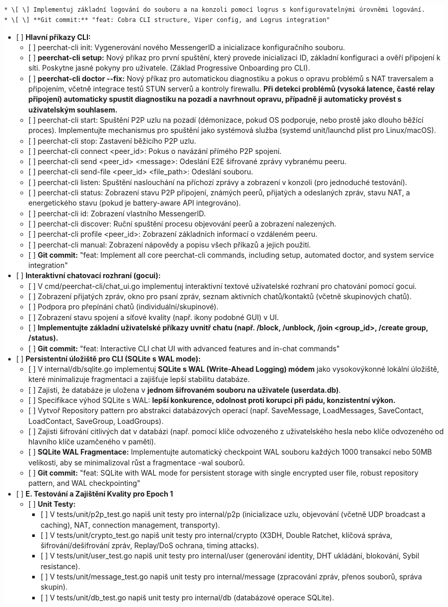     * \[ \] Implementuj základní logování do souboru a na konzoli pomocí logrus s konfigurovatelnými úrovněmi logování.  
    * \[ \] **Git commit:** "feat: Cobra CLI structure, Viper config, and Logrus integration"  
  * \[ \] **Hlavní příkazy CLI:**  
    * \[ \] peerchat-cli init: Vygenerování nového MessengerID a inicializace konfiguračního souboru.  
    * \[ \] **peerchat-cli setup:** Nový příkaz pro první spuštění, který provede inicializaci ID, základní konfiguraci a ověří připojení k síti. Poskytne jasné pokyny pro uživatele. (Základ Progressive Onboarding pro CLI).  
    * \[ \] **peerchat-cli doctor \--fix:** Nový příkaz pro automatickou diagnostiku a pokus o opravu problémů s NAT traversalem a připojením, včetně integrace testů STUN serverů a kontroly firewallu. **Při detekci problémů (vysoká latence, časté relay připojení) automaticky spustit diagnostiku na pozadí a navrhnout opravu, případně ji automaticky provést s uživatelským souhlasem.**  
    * \[ \] peerchat-cli start: Spuštění P2P uzlu na pozadí (démonizace, pokud OS podporuje, nebo prostě jako dlouho běžící proces). Implementujte mechanismus pro spuštění jako systémová služba (systemd unit/launchd plist pro Linux/macOS).  
    * \[ \] peerchat-cli stop: Zastavení běžícího P2P uzlu.  
    * \[ \] peerchat-cli connect \<peer\_id\>: Pokus o navázání přímého P2P spojení.  
    * \[ \] peerchat-cli send \<peer\_id\> \<message\>: Odeslání E2E šifrované zprávy vybranému peeru.  
    * \[ \] peerchat-cli send-file \<peer\_id\> \<file\_path\>: Odeslání souboru.  
    * \[ \] peerchat-cli listen: Spuštění naslouchání na příchozí zprávy a zobrazení v konzoli (pro jednoduché testování).  
    * \[ \] peerchat-cli status: Zobrazení stavu P2P připojení, známých peerů, přijatých a odeslaných zpráv, stavu NAT, a energetického stavu (pokud je battery-aware API integrováno).  
    * \[ \] peerchat-cli id: Zobrazení vlastního MessengerID.  
    * \[ \] peerchat-cli discover: Ruční spuštění procesu objevování peerů a zobrazení nalezených.  
    * \[ \] peerchat-cli profile \<peer\_id\>: Zobrazení základních informací o vzdáleném peeru.  
    * \[ \] peerchat-cli manual: Zobrazení nápovědy a popisu všech příkazů a jejich použití.  
    * \[ \] **Git commit:** "feat: Implement all core peerchat-cli commands, including setup, automated doctor, and system service integration"  
  * \[ \] **Interaktivní chatovací rozhraní (gocui):**  
    * \[ \] V cmd/peerchat-cli/chat\_ui.go implementuj interaktivní textové uživatelské rozhraní pro chatování pomocí gocui.  
    * \[ \] Zobrazení přijatých zpráv, okno pro psaní zpráv, seznam aktivních chatů/kontaktů (včetně skupinových chatů).  
    * \[ \] Podpora pro přepínání chatů (individuální/skupinové).  
    * \[ \] Zobrazení stavu spojení a síťové kvality (např. ikony podobné GUI) v UI.  
    * \[ \] **Implementujte základní uživatelské příkazy uvnitř chatu (např. /block, /unblock, /join \<group\_id\>, /create group, /status).**  
    * \[ \] **Git commit:** "feat: Interactive CLI chat UI with advanced features and in-chat commands"  
  * \[ \] **Persistentní úložiště pro CLI (SQLite s WAL mode):**  
    * \[ \] V internal/db/sqlite.go implementuj **SQLite s WAL (Write-Ahead Logging) módem** jako vysokovýkonné lokální úložiště, které minimalizuje fragmentaci a zajišťuje lepší stabilitu databáze.  
    * \[ \] Zajisti, že databáze je uložena v **jednom šifrovaném souboru na uživatele (userdata.db)**.  
    * \[ \] Specifikace výhod SQLite s WAL: **lepší konkurence, odolnost proti korupci při pádu, konzistentní výkon.**  
    * \[ \] Vytvoř Repository pattern pro abstrakci databázových operací (např. SaveMessage, LoadMessages, SaveContact, LoadContact, SaveGroup, LoadGroups).  
    * \[ \] Zajisti šifrování citlivých dat v databázi (např. pomocí klíče odvozeného z uživatelského hesla nebo klíče odvozeného od hlavního klíče uzamčeného v paměti).  
    * \[ \] **SQLite WAL Fragmentace:** Implementujte automatický checkpoint WAL souboru každých 1000 transakcí nebo 50MB velikosti, aby se minimalizoval růst a fragmentace \-wal souborů.  
    * \[ \] **Git commit:** "feat: SQLite with WAL mode for persistent storage with single encrypted user file, robust repository pattern, and WAL checkpointing"  
* \[ \] **E. Testování a Zajištění Kvality pro Epoch 1**  
  * \[ \] **Unit Testy:**  
    * \[ \] V tests/unit/p2p\_test.go napiš unit testy pro internal/p2p (inicializace uzlu, objevování (včetně UDP broadcast a caching), NAT, connection management, transporty).  
    * \[ \] V tests/unit/crypto\_test.go napiš unit testy pro internal/crypto (X3DH, Double Ratchet, klíčová správa, šifrování/dešifrování zpráv, Replay/DoS ochrana, timing attacks).  
    * \[ \] V tests/unit/user\_test.go napiš unit testy pro internal/user (generování identity, DHT ukládání, blokování, Sybil resistance).  
    * \[ \] V tests/unit/message\_test.go napiš unit testy pro internal/message (zpracování zpráv, přenos souborů, správa skupin).  
    * \[ \] V tests/unit/db\_test.go napiš unit testy pro internal/db (databázové operace SQLite).  